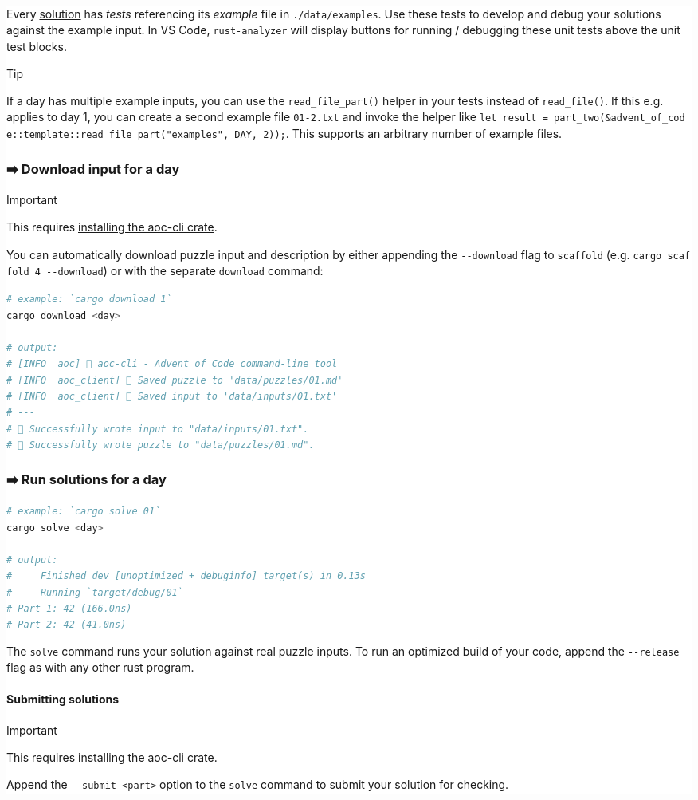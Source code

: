 Every [solution](https://github.com/fspoettel/advent-of-code-rust/blob/main/src/template.txt) has _tests_ referencing its _example_ file in `./data/examples`. Use these tests to develop and debug your solutions against the example input. In VS Code, `rust-analyzer` will display buttons for running / debugging these unit tests above the unit test blocks.

> [!TIP]
> If a day has multiple example inputs, you can use the `read_file_part()` helper in your tests instead of `read_file()`. If this e.g. applies to day 1, you can create a second example file `01-2.txt` and invoke the helper like `let result = part_two(&advent_of_code::template::read_file_part("examples", DAY, 2));`. This supports an arbitrary number of example files.

### ➡️ Download input for a day

> [!IMPORTANT] 
> This requires [installing the aoc-cli crate](#configure-aoc-cli-integration).

You can automatically download puzzle input and description by either appending the `--download` flag to `scaffold` (e.g. `cargo scaffold 4 --download`) or with the separate `download` command:

```sh
# example: `cargo download 1`
cargo download <day>

# output:
# [INFO  aoc] 🎄 aoc-cli - Advent of Code command-line tool
# [INFO  aoc_client] 🎅 Saved puzzle to 'data/puzzles/01.md'
# [INFO  aoc_client] 🎅 Saved input to 'data/inputs/01.txt'
# ---
# 🎄 Successfully wrote input to "data/inputs/01.txt".
# 🎄 Successfully wrote puzzle to "data/puzzles/01.md".
```

### ➡️ Run solutions for a day

```sh
# example: `cargo solve 01`
cargo solve <day>

# output:
#     Finished dev [unoptimized + debuginfo] target(s) in 0.13s
#     Running `target/debug/01`
# Part 1: 42 (166.0ns)
# Part 2: 42 (41.0ns)
```

The `solve` command runs your solution against real puzzle inputs. To run an optimized build of your code, append the `--release` flag as with any other rust program.

#### Submitting solutions

> [!IMPORTANT]
> This requires [installing the aoc-cli crate](#configure-aoc-cli-integration).

Append the `--submit <part>` option to the `solve` command to submit your solution for checking.


[^1]: The session cookie might expire after a while (~1 month) which causes the downloads to fail. To fix this issue, refresh the `.adventofcode.session` file.
[^2]: The session cookie might expire after a while (~1 month) which causes the automated workflow to fail. To fix this issue, refresh the AOC_SESSION secret.